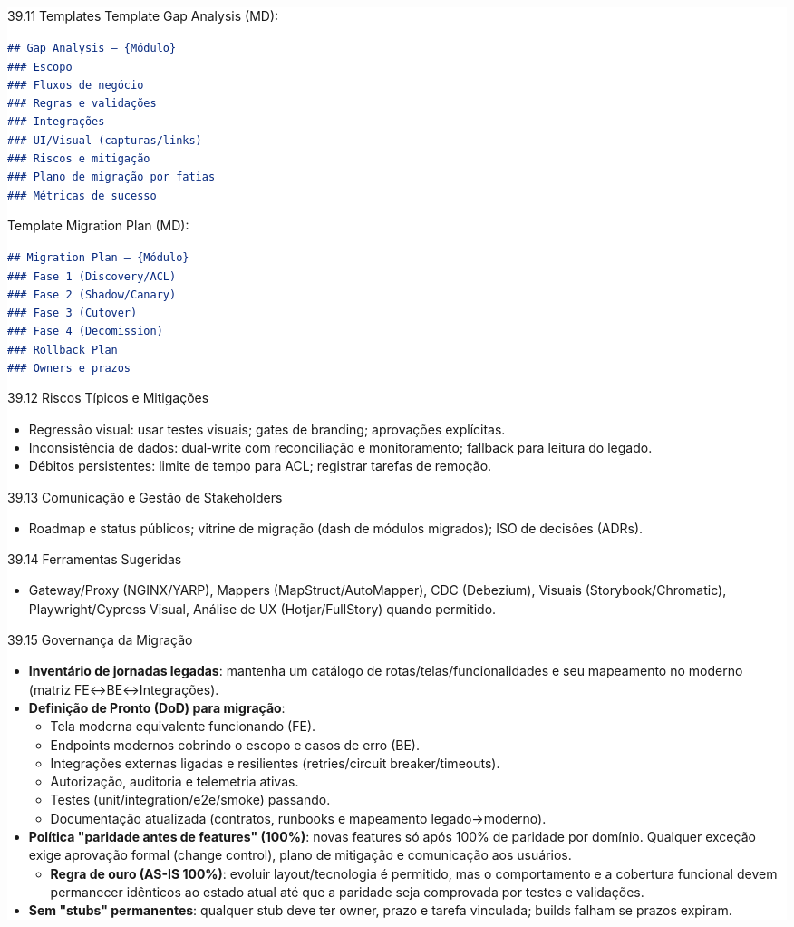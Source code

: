 39.11 Templates
Template Gap Analysis (MD):
```markdown
## Gap Analysis – {Módulo}
### Escopo
### Fluxos de negócio
### Regras e validações
### Integrações
### UI/Visual (capturas/links)
### Riscos e mitigação
### Plano de migração por fatias
### Métricas de sucesso
```

Template Migration Plan (MD):
```markdown
## Migration Plan – {Módulo}
### Fase 1 (Discovery/ACL)
### Fase 2 (Shadow/Canary)
### Fase 3 (Cutover)
### Fase 4 (Decomission)
### Rollback Plan
### Owners e prazos
```

39.12 Riscos Típicos e Mitigações
- Regressão visual: usar testes visuais; gates de branding; aprovações explícitas.
- Inconsistência de dados: dual‑write com reconciliação e monitoramento; fallback para leitura do legado.
- Débitos persistentes: limite de tempo para ACL; registrar tarefas de remoção.

39.13 Comunicação e Gestão de Stakeholders
- Roadmap e status públicos; vitrine de migração (dash de módulos migrados); ISO de decisões (ADRs).

39.14 Ferramentas Sugeridas
- Gateway/Proxy (NGINX/YARP), Mappers (MapStruct/AutoMapper), CDC (Debezium), Visuais (Storybook/Chromatic), Playwright/Cypress Visual, Análise de UX (Hotjar/FullStory) quando permitido.

39.15 Governança da Migração
- **Inventário de jornadas legadas**: mantenha um catálogo de rotas/telas/funcionalidades e seu mapeamento no moderno (matriz FE↔BE↔Integrações).
- **Definição de Pronto (DoD) para migração**:
  - Tela moderna equivalente funcionando (FE).
  - Endpoints modernos cobrindo o escopo e casos de erro (BE).
  - Integrações externas ligadas e resilientes (retries/circuit breaker/timeouts).
  - Autorização, auditoria e telemetria ativas.
  - Testes (unit/integration/e2e/smoke) passando.
  - Documentação atualizada (contratos, runbooks e mapeamento legado→moderno).
- **Política "paridade antes de features" (100%)**: novas features só após 100% de paridade por domínio. Qualquer exceção exige aprovação formal (change control), plano de mitigação e comunicação aos usuários.
  - **Regra de ouro (AS-IS 100%)**: evoluir layout/tecnologia é permitido, mas o comportamento e a cobertura funcional devem permanecer idênticos ao estado atual até que a paridade seja comprovada por testes e validações.
- **Sem "stubs" permanentes**: qualquer stub deve ter owner, prazo e tarefa vinculada; builds falham se prazos expiram.
